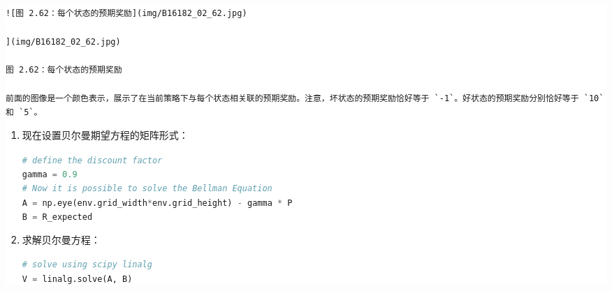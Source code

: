     ![图 2.62：每个状态的预期奖励](img/B16182_02_62.jpg)

    ](img/B16182_02_62.jpg)

    图 2.62：每个状态的预期奖励

    前面的图像是一个颜色表示，展示了在当前策略下与每个状态相关联的预期奖励。注意，坏状态的预期奖励恰好等于 `-1`。好状态的预期奖励分别恰好等于 `10` 和 `5`。

1.  现在设置贝尔曼期望方程的矩阵形式：

    ```py
    # define the discount factor
    gamma = 0.9
    # Now it is possible to solve the Bellman Equation
    A = np.eye(env.grid_width*env.grid_height) - gamma * P
    B = R_expected
    ```

1.  求解贝尔曼方程：

    ```py
    # solve using scipy linalg
    V = linalg.solve(A, B)
    ```
